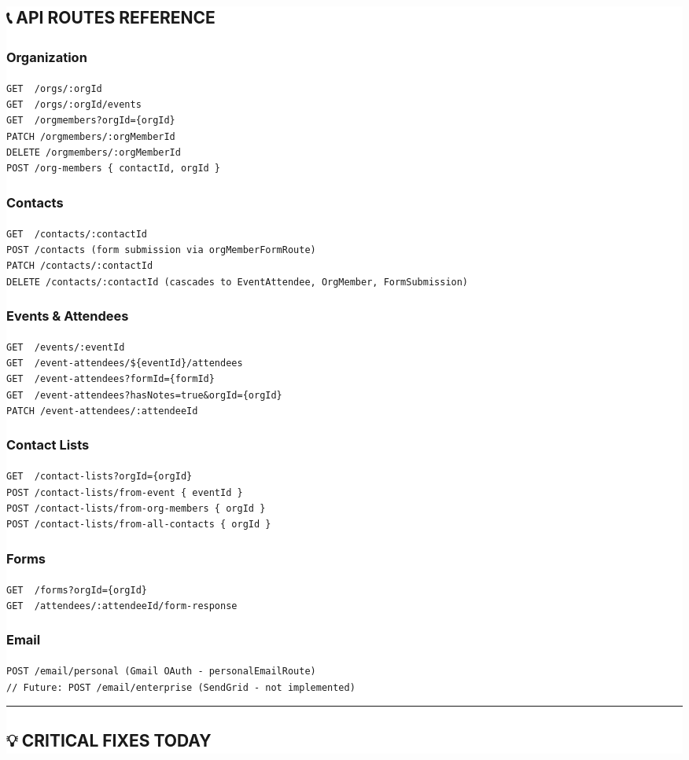 ## 📞 API ROUTES REFERENCE

### **Organization**
```
GET  /orgs/:orgId
GET  /orgs/:orgId/events
GET  /orgmembers?orgId={orgId}
PATCH /orgmembers/:orgMemberId
DELETE /orgmembers/:orgMemberId
POST /org-members { contactId, orgId }
```

### **Contacts**
```
GET  /contacts/:contactId
POST /contacts (form submission via orgMemberFormRoute)
PATCH /contacts/:contactId
DELETE /contacts/:contactId (cascades to EventAttendee, OrgMember, FormSubmission)
```

### **Events & Attendees**
```
GET  /events/:eventId
GET  /event-attendees/${eventId}/attendees
GET  /event-attendees?formId={formId}
GET  /event-attendees?hasNotes=true&orgId={orgId}
PATCH /event-attendees/:attendeeId
```

### **Contact Lists**
```
GET  /contact-lists?orgId={orgId}
POST /contact-lists/from-event { eventId }
POST /contact-lists/from-org-members { orgId }
POST /contact-lists/from-all-contacts { orgId }
```

### **Forms**
```
GET  /forms?orgId={orgId}
GET  /attendees/:attendeeId/form-response
```

### **Email**
```
POST /email/personal (Gmail OAuth - personalEmailRoute)
// Future: POST /email/enterprise (SendGrid - not implemented)
```

---

## 💡 CRITICAL FIXES TODAY
